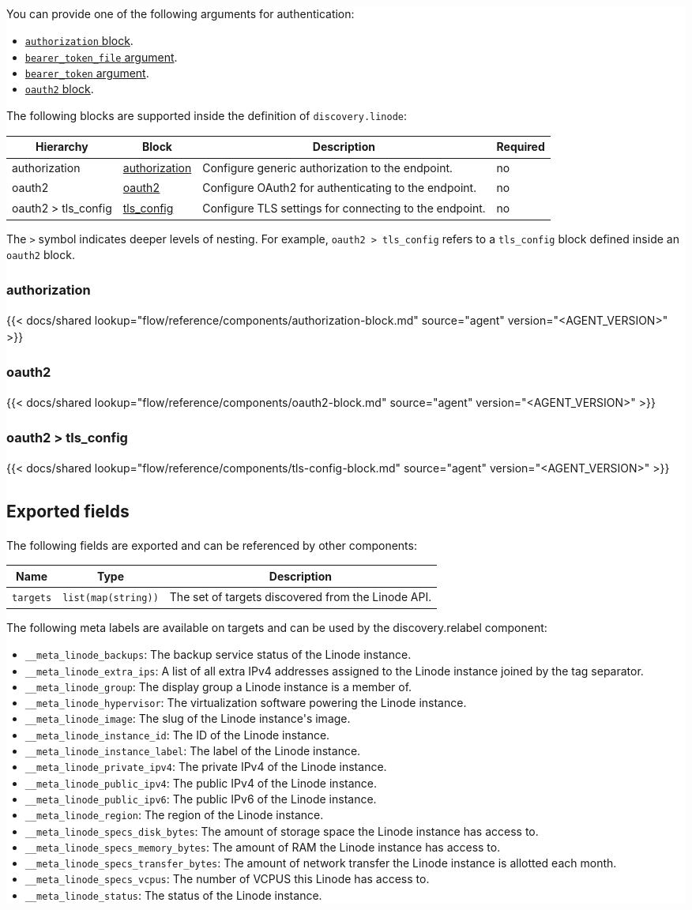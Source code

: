  You can provide one of the following arguments for authentication:

- [`authorization` block][authorization].
- [`bearer_token_file` argument](#arguments).
- [`bearer_token` argument](#arguments).
- [`oauth2` block][oauth2].

The following blocks are supported inside the definition of `discovery.linode`:

Hierarchy           | Block             | Description                                            | Required
--------------------|-------------------|--------------------------------------------------------|---------
authorization       | [authorization][] | Configure generic authorization to the endpoint.       | no
oauth2              | [oauth2][]        | Configure OAuth2 for authenticating to the endpoint.   | no
oauth2 > tls_config | [tls_config][]    | Configure TLS settings for connecting to the endpoint. | no

The `>` symbol indicates deeper levels of nesting.
For example, `oauth2 > tls_config` refers to a `tls_config` block defined inside an `oauth2` block.

[authorization]: #authorization-block
[oauth2]: #oauth2-block
[tls_config]: #tls_config-block

### authorization

{{< docs/shared lookup="flow/reference/components/authorization-block.md" source="agent" version="<AGENT_VERSION>" >}}

### oauth2

{{< docs/shared lookup="flow/reference/components/oauth2-block.md" source="agent" version="<AGENT_VERSION>" >}}

### oauth2 > tls_config

{{< docs/shared lookup="flow/reference/components/tls-config-block.md" source="agent" version="<AGENT_VERSION>" >}}

## Exported fields

The following fields are exported and can be referenced by other components:

Name      | Type                | Description
--------- | ------------------- | -----------
`targets` | `list(map(string))` | The set of targets discovered from the Linode API.

The following meta labels are available on targets and can be used by the
discovery.relabel component:

* `__meta_linode_backups`: The backup service status of the Linode instance.
* `__meta_linode_extra_ips`: A list of all extra IPv4 addresses assigned to the Linode instance joined by the tag separator.
* `__meta_linode_group`: The display group a Linode instance is a member of.
* `__meta_linode_hypervisor`: The virtualization software powering the Linode instance.
* `__meta_linode_image`: The slug of the Linode instance's image.
* `__meta_linode_instance_id`: The ID of the Linode instance.
* `__meta_linode_instance_label`: The label of the Linode instance.
* `__meta_linode_private_ipv4`: The private IPv4 of the Linode instance.
* `__meta_linode_public_ipv4`: The public IPv4 of the Linode instance.
* `__meta_linode_public_ipv6`: The public IPv6 of the Linode instance.
* `__meta_linode_region`: The region of the Linode instance.
* `__meta_linode_specs_disk_bytes`: The amount of storage space the Linode instance has access to.
* `__meta_linode_specs_memory_bytes`: The amount of RAM the Linode instance has access to.
* `__meta_linode_specs_transfer_bytes`: The amount of network transfer the Linode instance is allotted each month.
* `__meta_linode_specs_vcpus`: The number of VCPUS this Linode has access to.
* `__meta_linode_status`: The status of the Linode instance.